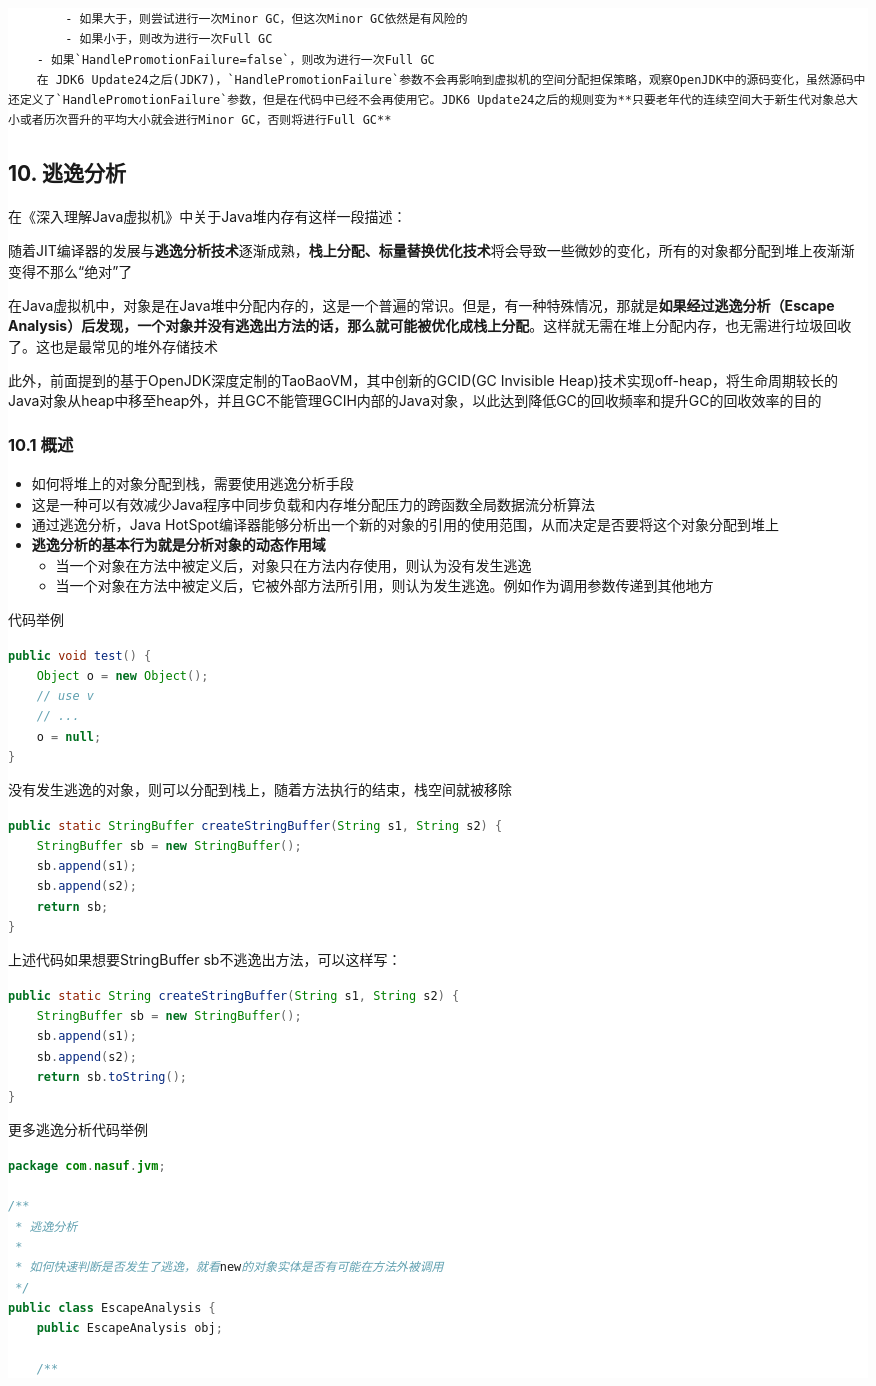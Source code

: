             - 如果大于，则尝试进行一次Minor GC，但这次Minor GC依然是有风险的
            - 如果小于，则改为进行一次Full GC
        - 如果`HandlePromotionFailure=false`，则改为进行一次Full GC
        在 JDK6 Update24之后(JDK7)，`HandlePromotionFailure`参数不会再影响到虚拟机的空间分配担保策略，观察OpenJDK中的源码变化，虽然源码中还定义了`HandlePromotionFailure`参数，但是在代码中已经不会再使用它。JDK6 Update24之后的规则变为**只要老年代的连续空间大于新生代对象总大小或者历次晋升的平均大小就会进行Minor GC，否则将进行Full GC**
## 10. 逃逸分析
在《深入理解Java虚拟机》中关于Java堆内存有这样一段描述：

随着JIT编译器的发展与**逃逸分析技术**逐渐成熟，**栈上分配、标量替换优化技术**将会导致一些微妙的变化，所有的对象都分配到堆上夜渐渐变得不那么“绝对”了

在Java虚拟机中，对象是在Java堆中分配内存的，这是一个普遍的常识。但是，有一种特殊情况，那就是**如果经过逃逸分析（Escape Analysis）后发现，一个对象并没有逃逸出方法的话，那么就可能被优化成栈上分配**。这样就无需在堆上分配内存，也无需进行垃圾回收了。这也是最常见的堆外存储技术

此外，前面提到的基于OpenJDK深度定制的TaoBaoVM，其中创新的GCID(GC Invisible Heap)技术实现off-heap，将生命周期较长的Java对象从heap中移至heap外，并且GC不能管理GCIH内部的Java对象，以此达到降低GC的回收频率和提升GC的回收效率的目的

### 10.1 概述
- 如何将堆上的对象分配到栈，需要使用逃逸分析手段
- 这是一种可以有效减少Java程序中同步负载和内存堆分配压力的跨函数全局数据流分析算法
- 通过逃逸分析，Java HotSpot编译器能够分析出一个新的对象的引用的使用范围，从而决定是否要将这个对象分配到堆上
- **逃逸分析的基本行为就是分析对象的动态作用域**
    - 当一个对象在方法中被定义后，对象只在方法内存使用，则认为没有发生逃逸
    - 当一个对象在方法中被定义后，它被外部方法所引用，则认为发生逃逸。例如作为调用参数传递到其他地方

代码举例
```java
public void test() {
    Object o = new Object();
    // use v
    // ...
    o = null;
}
```
没有发生逃逸的对象，则可以分配到栈上，随着方法执行的结束，栈空间就被移除
```java
public static StringBuffer createStringBuffer(String s1, String s2) {
    StringBuffer sb = new StringBuffer();
    sb.append(s1);
    sb.append(s2);
    return sb;
}
```
上述代码如果想要StringBuffer sb不逃逸出方法，可以这样写：
```java
public static String createStringBuffer(String s1, String s2) {
    StringBuffer sb = new StringBuffer();
    sb.append(s1);
    sb.append(s2);
    return sb.toString();
}
```
更多逃逸分析代码举例
```java
package com.nasuf.jvm;

/**
 * 逃逸分析
 *
 * 如何快速判断是否发生了逃逸，就看new的对象实体是否有可能在方法外被调用
 */
public class EscapeAnalysis {
    public EscapeAnalysis obj;

    /**
```